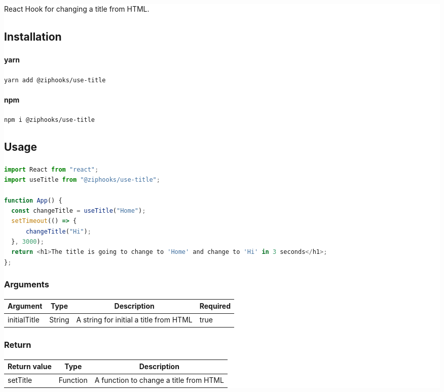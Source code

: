 React Hook for changing a title from HTML.

## Installation

#### yarn

`yarn add @ziphooks/use-title`

#### npm

`npm i @ziphooks/use-title`

## Usage

```js
import React from "react";
import useTitle from "@ziphooks/use-title";

function App() {
  const changeTitle = useTitle("Home");
  setTimeout(() => {
      changeTitle("Hi");
  }, 3000);
  return <h1>The title is going to change to 'Home' and change to 'Hi' in 3 seconds</h1>;
};
```

### Arguments

| Argument | Type     | Description | Required |
| -- | -- | -- | -- |
| initialTitle | String | A string for initial a title from HTML | true |

### Return

| Return value | Type | Description |
| -- | -- | -- |
| setTitle | Function | A function to change a title from HTML |